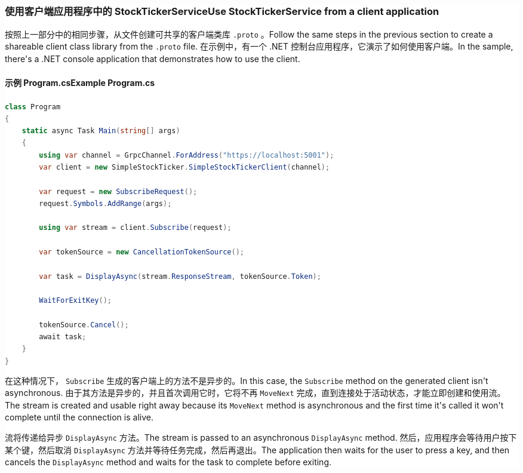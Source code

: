 ### <a name="use-stocktickerservice-from-a-client-application"></a><span data-ttu-id="d661d-143">使用客户端应用程序中的 StockTickerService</span><span class="sxs-lookup"><span data-stu-id="d661d-143">Use StockTickerService from a client application</span></span>

<span data-ttu-id="d661d-144">按照上一部分中的相同步骤，从文件创建可共享的客户端类库 `.proto` 。</span><span class="sxs-lookup"><span data-stu-id="d661d-144">Follow the same steps in the previous section to create a shareable client class library from the `.proto` file.</span></span> <span data-ttu-id="d661d-145">在示例中，有一个 .NET 控制台应用程序，它演示了如何使用客户端。</span><span class="sxs-lookup"><span data-stu-id="d661d-145">In the sample, there's a .NET console application that demonstrates how to use the client.</span></span>

#### <a name="example-programcs"></a><span data-ttu-id="d661d-146">示例 Program.cs</span><span class="sxs-lookup"><span data-stu-id="d661d-146">Example Program.cs</span></span>

```csharp
class Program
{
    static async Task Main(string[] args)
    {
        using var channel = GrpcChannel.ForAddress("https://localhost:5001");
        var client = new SimpleStockTicker.SimpleStockTickerClient(channel);

        var request = new SubscribeRequest();
        request.Symbols.AddRange(args);

        using var stream = client.Subscribe(request);

        var tokenSource = new CancellationTokenSource();

        var task = DisplayAsync(stream.ResponseStream, tokenSource.Token);

        WaitForExitKey();

        tokenSource.Cancel();
        await task;
    }
}
```

<span data-ttu-id="d661d-147">在这种情况下， `Subscribe` 生成的客户端上的方法不是异步的。</span><span class="sxs-lookup"><span data-stu-id="d661d-147">In this case, the `Subscribe` method on the generated client isn't asynchronous.</span></span> <span data-ttu-id="d661d-148">由于其方法是异步的，并且首次调用它时，它将不再 `MoveNext` 完成，直到连接处于活动状态，才能立即创建和使用流。</span><span class="sxs-lookup"><span data-stu-id="d661d-148">The stream is created and usable right away because its `MoveNext` method is asynchronous and the first time it's called it won't complete until the connection is alive.</span></span>

<span data-ttu-id="d661d-149">流将传递给异步 `DisplayAsync` 方法。</span><span class="sxs-lookup"><span data-stu-id="d661d-149">The stream is passed to an asynchronous `DisplayAsync` method.</span></span> <span data-ttu-id="d661d-150">然后，应用程序会等待用户按下某个键，然后取消 `DisplayAsync` 方法并等待任务完成，然后再退出。</span><span class="sxs-lookup"><span data-stu-id="d661d-150">The application then waits for the user to press a key, and then cancels the `DisplayAsync` method and waits for the task to complete before exiting.</span></span>
